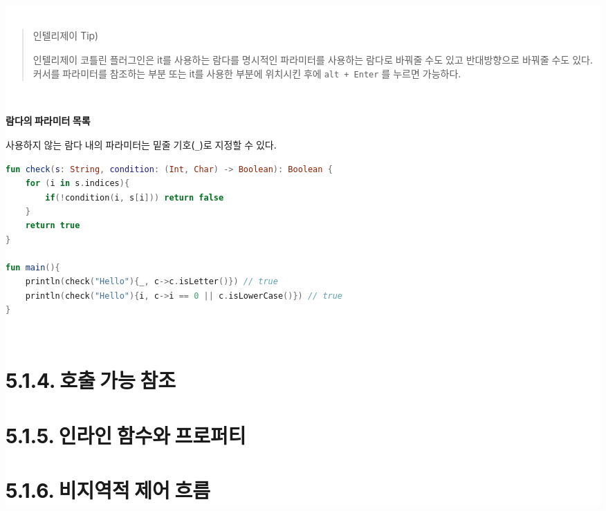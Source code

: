<br>

> 인텔리제이 Tip)<br>
>
> 인텔리제이 코틀린 플러그인은 it를 사용하는 람다를 명시적인 파라미터를 사용하는 람다로 바꿔줄 수도 있고 반대방향으로 바꿔줄 수도 있다. 커서를 파라미터를 참조하는 부분 또는 it를 사용한 부분에 위치시킨 후에 `alt + Enter` 를 누르면 가능하다.

<br>

**람다의 파라미터 목록**

사용하지 않는 람다 내의 파라미터는 밑줄 기호(`_`)로 지정할 수 있다.

```kotlin
fun check(s: String, condition: (Int, Char) -> Boolean): Boolean {
    for (i in s.indices){
        if(!condition(i, s[i])) return false
    }
    return true
}

fun main(){
    println(check("Hello"){_, c->c.isLetter()})	// true
    println(check("Hello"){i, c->i == 0 || c.isLowerCase()}) // true
}
```

<br>



# 5.1.4. 호출 가능 참조

# 5.1.5. 인라인 함수와 프로퍼티

# 5.1.6. 비지역적 제어 흐름